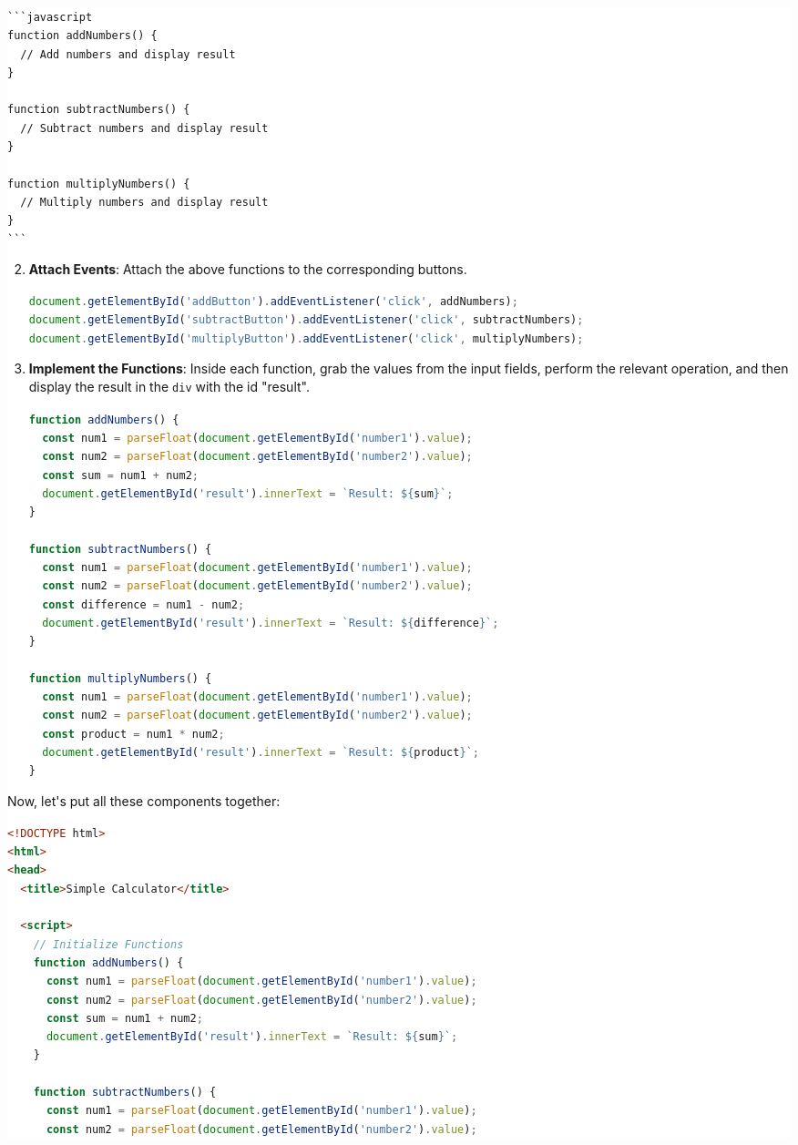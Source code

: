     ```javascript
    function addNumbers() {
      // Add numbers and display result
    }

    function subtractNumbers() {
      // Subtract numbers and display result
    }

    function multiplyNumbers() {
      // Multiply numbers and display result
    }
    ```

2. **Attach Events**: Attach the above functions to the corresponding buttons.

    ```javascript
    document.getElementById('addButton').addEventListener('click', addNumbers);
    document.getElementById('subtractButton').addEventListener('click', subtractNumbers);
    document.getElementById('multiplyButton').addEventListener('click', multiplyNumbers);
    ```

3. **Implement the Functions**: Inside each function, grab the values from the input fields, perform the relevant operation, and then display the result in the `div` with the id "result".

    ```javascript
    function addNumbers() {
      const num1 = parseFloat(document.getElementById('number1').value);
      const num2 = parseFloat(document.getElementById('number2').value);
      const sum = num1 + num2;
      document.getElementById('result').innerText = `Result: ${sum}`;
    }

    function subtractNumbers() {
      const num1 = parseFloat(document.getElementById('number1').value);
      const num2 = parseFloat(document.getElementById('number2').value);
      const difference = num1 - num2;
      document.getElementById('result').innerText = `Result: ${difference}`;
    }

    function multiplyNumbers() {
      const num1 = parseFloat(document.getElementById('number1').value);
      const num2 = parseFloat(document.getElementById('number2').value);
      const product = num1 * num2;
      document.getElementById('result').innerText = `Result: ${product}`;
    }
    ```

Now, let's put all these components together:

```html
<!DOCTYPE html>
<html>
<head>
  <title>Simple Calculator</title>

  <script>
    // Initialize Functions
    function addNumbers() {
      const num1 = parseFloat(document.getElementById('number1').value);
      const num2 = parseFloat(document.getElementById('number2').value);
      const sum = num1 + num2;
      document.getElementById('result').innerText = `Result: ${sum}`;
    }

    function subtractNumbers() {
      const num1 = parseFloat(document.getElementById('number1').value);
      const num2 = parseFloat(document.getElementById('number2').value);
```